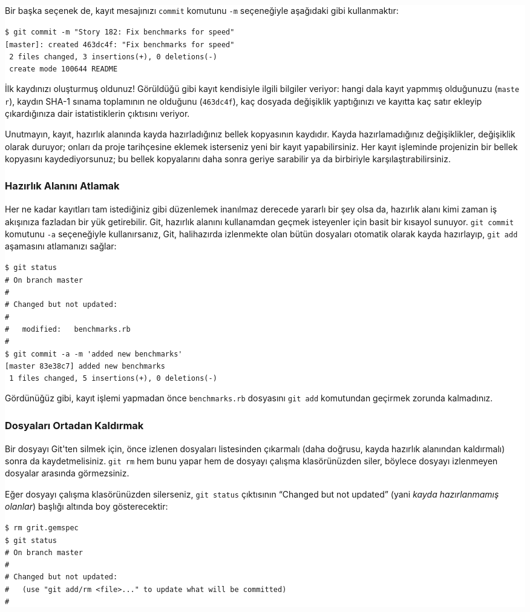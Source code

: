 Bir başka seçenek de, kayıt mesajınızı `commit` komutunu `-m` seçeneğiyle aşağıdaki gibi kullanmaktır:

	$ git commit -m "Story 182: Fix benchmarks for speed"
	[master]: created 463dc4f: "Fix benchmarks for speed"
	 2 files changed, 3 insertions(+), 0 deletions(-)
	 create mode 100644 README

İlk kaydınızı oluşturmuş oldunuz! Görüldüğü gibi kayıt kendisiyle ilgili bilgiler veriyor: hangi dala kayıt yapmmış olduğunuzu (`master`), kaydın SHA-1 sınama toplamının ne olduğunu (`463dc4f`), kaç dosyada değişiklik yaptığınızı ve kayıtta kaç satır ekleyip çıkardığınıza dair istatistiklerin çıktısını veriyor.

Unutmayın, kayıt, hazırlık alanında kayda hazırladığınız bellek kopyasının kaydıdır. Kayda hazırlamadığınız değişiklikler, değişiklik olarak duruyor; onları da proje tarihçesine eklemek isterseniz yeni bir kayıt yapabilirsiniz. Her kayıt işleminde projenizin bir bellek kopyasını kaydediyorsunuz; bu bellek kopyalarını daha sonra geriye sarabilir ya da birbiriyle karşılaştırabilirsiniz.

### Hazırlık Alanını Atlamak ###

Her ne kadar kayıtları tam istediğiniz gibi düzenlemek inanılmaz derecede yararlı bir şey olsa da, hazırlık alanı kimi zaman iş akışınıza fazladan bir yük getirebilir. Git, hazırlık alanını kullanamdan geçmek isteyenler için basit bir kısayol sunuyor. `git commit` komutunu `-a` seçeneğiyle kullanırsanız, Git, halihazırda izlenmekte olan bütün dosyaları otomatik olarak kayda hazırlayıp, `git add` aşamasını atlamanızı sağlar:

	$ git status
	# On branch master
	#
	# Changed but not updated:
	#
	#	modified:   benchmarks.rb
	#
	$ git commit -a -m 'added new benchmarks'
	[master 83e38c7] added new benchmarks
	 1 files changed, 5 insertions(+), 0 deletions(-)

Gördünüğüz gibi, kayıt işlemi yapmadan önce `benchmarks.rb` dosyasını `git add` komutundan geçirmek zorunda kalmadınız.

### Dosyaları Ortadan Kaldırmak ###

Bir dosyayı Git'ten silmek için, önce izlenen dosyaları listesinden çıkarmalı (daha doğrusu, kayda hazırlık alanından kaldırmalı) sonra da kaydetmelisiniz. `git rm` hem bunu yapar hem de dosyayı çalışma klasörünüzden siler, böylece dosyayı izlenmeyen dosyalar arasında görmezsiniz.

Eğer dosyayı çalışma klasörünüzden silerseniz, `git status` çıktısının “Changed but not updated” (yani _kayda hazırlanmamış olanlar_) başlığı altında boy gösterecektir:

	$ rm grit.gemspec
	$ git status
	# On branch master
	#
	# Changed but not updated:
	#   (use "git add/rm <file>..." to update what will be committed)
	#